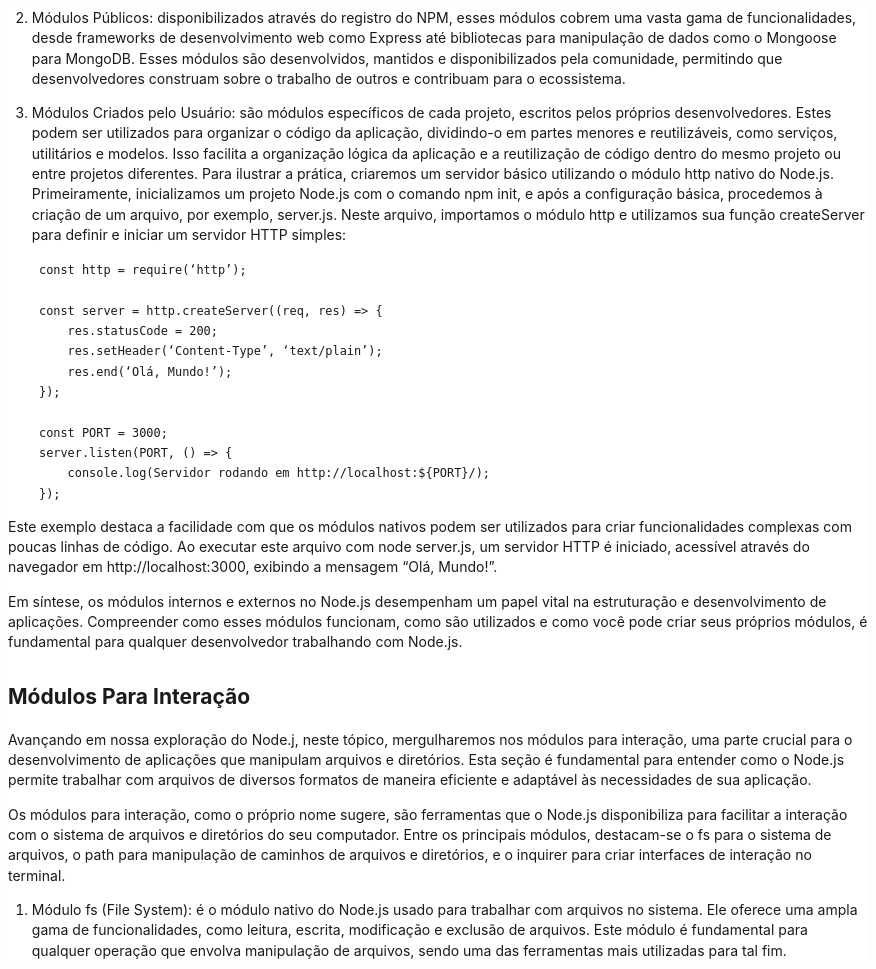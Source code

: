 2. Módulos Públicos: disponibilizados através do registro do NPM, esses módulos cobrem uma vasta gama de funcionalidades, desde frameworks de desenvolvimento web como Express até bibliotecas para manipulação de dados como o Mongoose para MongoDB. Esses módulos são desenvolvidos, mantidos e disponibilizados pela comunidade, permitindo que desenvolvedores construam sobre o trabalho de outros e contribuam para o ecossistema.

3. Módulos Criados pelo Usuário: são módulos específicos de cada projeto, escritos pelos próprios desenvolvedores. Estes podem ser utilizados para organizar o código da aplicação, dividindo-o em partes menores e reutilizáveis, como serviços, utilitários e modelos. Isso facilita a organização lógica da aplicação e a reutilização de código dentro do mesmo projeto ou entre projetos diferentes.
Para ilustrar a prática, criaremos um servidor básico utilizando o módulo http nativo do Node.js. Primeiramente, inicializamos um projeto Node.js com o comando npm init, e após a configuração básica, procedemos à criação de um arquivo, por exemplo, server.js. Neste arquivo, importamos o módulo http e utilizamos sua função createServer para definir e iniciar um servidor HTTP simples:


        const http = require(‘http’);

        const server = http.createServer((req, res) => {
            res.statusCode = 200;
            res.setHeader(‘Content-Type’, ‘text/plain’);
            res.end(‘Olá, Mundo!’);
        });

        const PORT = 3000;
        server.listen(PORT, () => {
            console.log(Servidor rodando em http://localhost:${PORT}/);
        });


Este exemplo destaca a facilidade com que os módulos nativos podem ser utilizados para criar funcionalidades complexas com poucas linhas de código. Ao executar este arquivo com node server.js, um servidor HTTP é iniciado, acessível através do navegador em http://localhost:3000, exibindo a mensagem “Olá, Mundo!”.

Em síntese, os módulos internos e externos no Node.js desempenham um papel vital na estruturação e desenvolvimento de aplicações. Compreender como esses módulos funcionam, como são utilizados e como você pode criar seus próprios módulos, é fundamental para qualquer desenvolvedor trabalhando com Node.js.



## Módulos Para Interação

Avançando em nossa exploração do Node.j, neste tópico, mergulharemos nos módulos para interação, uma parte crucial para o desenvolvimento de aplicações que manipulam arquivos e diretórios. Esta seção é fundamental para entender como o Node.js permite trabalhar com arquivos de diversos formatos de maneira eficiente e adaptável às necessidades de sua aplicação.

Os módulos para interação, como o próprio nome sugere, são ferramentas que o Node.js disponibiliza para facilitar a interação com o sistema de arquivos e diretórios do seu computador. Entre os principais módulos, destacam-se o fs para o sistema de arquivos, o path para manipulação de caminhos de arquivos e diretórios, e o inquirer para criar interfaces de interação no terminal.

1. Módulo fs (File System): é o módulo nativo do Node.js usado para trabalhar com arquivos no sistema. Ele oferece uma ampla gama de funcionalidades, como leitura, escrita, modificação e exclusão de arquivos. Este módulo é fundamental para qualquer operação que envolva manipulação de arquivos, sendo uma das ferramentas mais utilizadas para tal fim.
